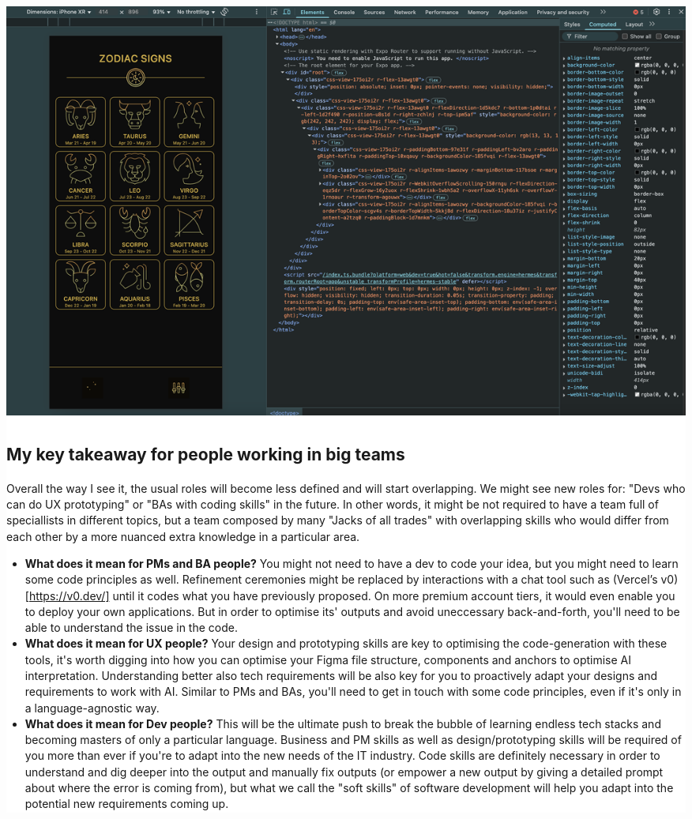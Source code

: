 ![Final result](/public/images/2025-03-30-blog-4.png "Final result")

## My key takeaway for people working in big teams
Overall the way I see it, the usual roles will become less defined and will start overlapping. We might see new roles for: "Devs who can do UX prototyping" or "BAs with coding skills" in the future. In other words, it might be not required to have a team full of speciallists in different topics, but a team composed by many "Jacks of all trades" with overlapping skills who would differ from each other by a more nuanced extra knowledge in a particular area.

- **What does it mean for PMs and BA people?** You might not need to have a dev to code your idea, but you might need to learn some code principles as well. Refinement ceremonies might be replaced by interactions with a chat tool such as (Vercel’s v0)[https://v0.dev/] until it codes what you have previously proposed. On more premium account tiers, it would even enable you to deploy your own applications. But in order to optimise its' outputs and avoid uneccessary back-and-forth, you'll need to be able to understand the issue in the code.
- **What does it mean for UX people?** Your design and prototyping skills are key to optimising the code-generation with these tools, it's worth digging into how you can optimise your Figma file structure, components and anchors to optimise AI interpretation. Understanding better also tech requirements will be also key for you to proactively adapt your designs and requirements to work with AI. Similar to PMs and BAs, you'll need to get in touch with some code principles, even if it's only in a language-agnostic way.
- **What does it mean for Dev people?** This will be the ultimate push to break the bubble of learning endless tech stacks and becoming masters of only a particular language. Business and PM skills as well as design/prototyping skills will be required of you more than ever if you're to adapt into the new needs of the IT industry. Code skills are definitely necessary in order to understand and dig deeper into the output and manually fix outputs (or empower a new output by giving a detailed prompt about where the error is coming from), but what we call the "soft skills" of software development will help you adapt into the potential new requirements coming up.
